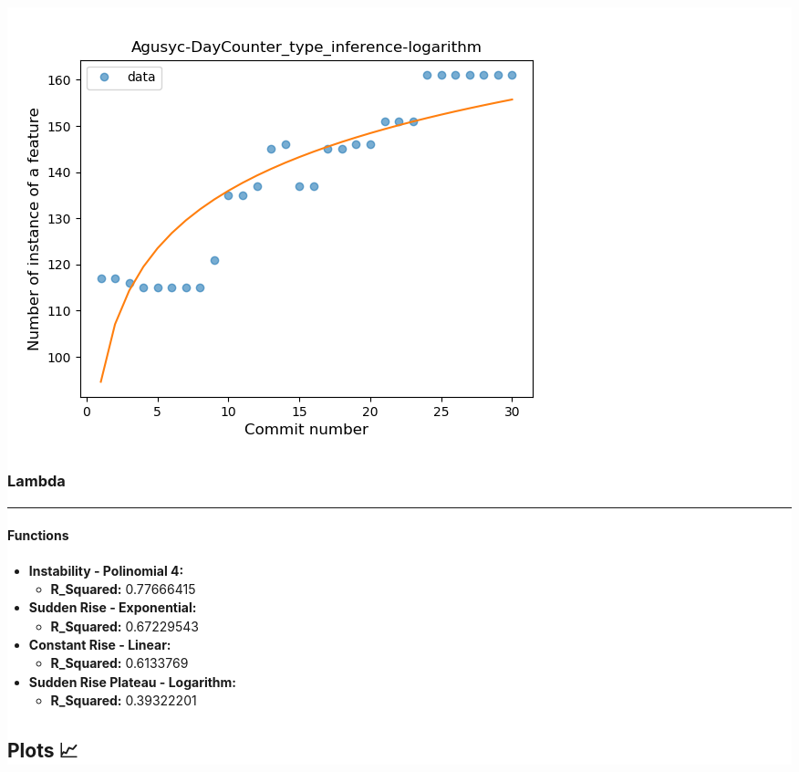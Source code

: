 ![Agusyc-DayCounter T6](../plots/Agusyc-DayCounter_type_inference_T6.png)
### <a name="lambda">Lambda</a>
----
#### Functions
* **Instability - Polinomial 4:** ![equation](http://latex.codecogs.com/svg.latex?-0.00014x%5E4%20&plus;%200.008269x%5E3%20&plus;-0.147757x%5E2%20&plus;%200.938079x%20&plus;%205.592297)
    * **R_Squared:** 0.77666415
* **Sudden Rise - Exponential:** ![equation](http://latex.codecogs.com/svg.latex?3.372133x%5E%7B1.071358%7D%20&plus;%205.79337)
    * **R_Squared:** 0.67229543
* **Constant Rise - Linear:** ![equation](http://latex.codecogs.com/svg.latex?0.174416x%20&plus;%205.829885)
    * **R_Squared:** 0.6133769
* **Sudden Rise Plateau - Logarithm:** ![equation](http://latex.codecogs.com/svg.latex?1.898736%5Clog_%7B3.718985%7D%28x%29%20&plus;%204.93578)
    * **R_Squared:** 0.39322201

**Plots** :chart_with_upwards_trend:
-----
